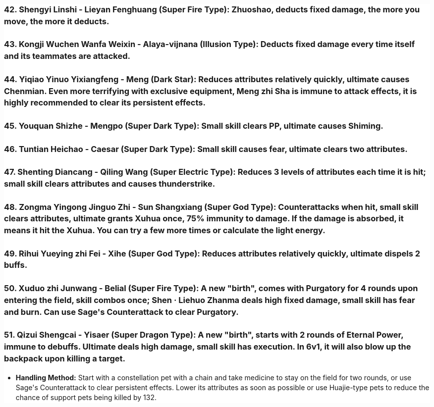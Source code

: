 ### 42. Shengyi Linshi - Lieyan Fenghuang (Super Fire Type): Zhuoshao, deducts fixed damage, the more you move, the more it deducts.

### 43. Kongji Wuchen Wanfa Weixin - Alaya-vijnana (Illusion Type): Deducts fixed damage every time itself and its teammates are attacked.

### 44. Yiqiao Yinuo Yixiangfeng - Meng (Dark Star): Reduces attributes relatively quickly, ultimate causes Chenmian. Even more terrifying with exclusive equipment, Meng zhi Sha is immune to attack effects, it is highly recommended to clear its persistent effects.

### 45. Youquan Shizhe - Mengpo (Super Dark Type): Small skill clears PP, ultimate causes Shiming.

### 46. Tuntian Heichao - Caesar (Super Dark Type): Small skill causes fear, ultimate clears two attributes.

### 47. Shenting Diancang - Qiling Wang (Super Electric Type): Reduces 3 levels of attributes each time it is hit; small skill clears attributes and causes thunderstrike.

### 48. Zongma Yingong Jinguo Zhi - Sun Shangxiang (Super God Type): Counterattacks when hit, small skill clears attributes, ultimate grants Xuhua once, 75% immunity to damage. If the damage is absorbed, it means it hit the Xuhua. You can try a few more times or calculate the light energy.

### 49. Rihui Yueying zhi Fei - Xihe (Super God Type): Reduces attributes relatively quickly, ultimate dispels 2 buffs.

### 50. Xuduo zhi Junwang - Belial (Super Fire Type): A new "birth", comes with Purgatory for 4 rounds upon entering the field, skill combos once; Shen · Liehuo Zhanma deals high fixed damage, small skill has fear and burn. Can use Sage's Counterattack to clear Purgatory.

### 51. Qizui Shengcai - Yisaer (Super Dragon Type): A new "birth", starts with 2 rounds of Eternal Power, immune to debuffs. Ultimate deals high damage, small skill has execution. In 6v1, it will also blow up the backpack upon killing a target.

- **Handling Method:** Start with a constellation pet with a chain and take medicine to stay on the field for two rounds, or use Sage's Counterattack to clear persistent effects. Lower its attributes as soon as possible or use Huajie-type pets to reduce the chance of support pets being killed by 132.

